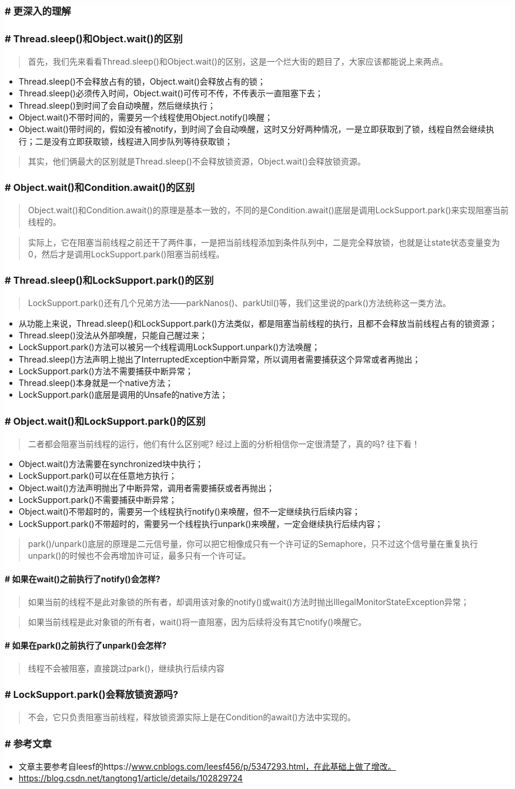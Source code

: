 ### # 更深入的理解

### # Thread.sleep()和Object.wait()的区别

> 首先，我们先来看看Thread.sleep()和Object.wait()的区别，这是一个烂大街的题目了，大家应该都能说上来两点。

*   Thread.sleep()不会释放占有的锁，Object.wait()会释放占有的锁；
*   Thread.sleep()必须传入时间，Object.wait()可传可不传，不传表示一直阻塞下去；
*   Thread.sleep()到时间了会自动唤醒，然后继续执行；
*   Object.wait()不带时间的，需要另一个线程使用Object.notify()唤醒；
*   Object.wait()带时间的，假如没有被notify，到时间了会自动唤醒，这时又分好两种情况，一是立即获取到了锁，线程自然会继续执行；二是没有立即获取锁，线程进入同步队列等待获取锁；

> 其实，他们俩最大的区别就是Thread.sleep()不会释放锁资源，Object.wait()会释放锁资源。

### # Object.wait()和Condition.await()的区别

> Object.wait()和Condition.await()的原理是基本一致的，不同的是Condition.await()底层是调用LockSupport.park()来实现阻塞当前线程的。

> 实际上，它在阻塞当前线程之前还干了两件事，一是把当前线程添加到条件队列中，二是完全释放锁，也就是让state状态变量变为0，然后才是调用LockSupport.park()阻塞当前线程。

### # Thread.sleep()和LockSupport.park()的区别

> LockSupport.park()还有几个兄弟方法——parkNanos()、parkUtil()等，我们这里说的park()方法统称这一类方法。

*   从功能上来说，Thread.sleep()和LockSupport.park()方法类似，都是阻塞当前线程的执行，且都不会释放当前线程占有的锁资源；
*   Thread.sleep()没法从外部唤醒，只能自己醒过来；
*   LockSupport.park()方法可以被另一个线程调用LockSupport.unpark()方法唤醒；
*   Thread.sleep()方法声明上抛出了InterruptedException中断异常，所以调用者需要捕获这个异常或者再抛出；
*   LockSupport.park()方法不需要捕获中断异常；
*   Thread.sleep()本身就是一个native方法；
*   LockSupport.park()底层是调用的Unsafe的native方法；

### # Object.wait()和LockSupport.park()的区别

> 二者都会阻塞当前线程的运行，他们有什么区别呢? 经过上面的分析相信你一定很清楚了，真的吗? 往下看！

*   Object.wait()方法需要在synchronized块中执行；
*   LockSupport.park()可以在任意地方执行；
*   Object.wait()方法声明抛出了中断异常，调用者需要捕获或者再抛出；
*   LockSupport.park()不需要捕获中断异常；
*   Object.wait()不带超时的，需要另一个线程执行notify()来唤醒，但不一定继续执行后续内容；
*   LockSupport.park()不带超时的，需要另一个线程执行unpark()来唤醒，一定会继续执行后续内容；

> park()/unpark()底层的原理是二元信号量，你可以把它相像成只有一个许可证的Semaphore，只不过这个信号量在重复执行unpark()的时候也不会再增加许可证，最多只有一个许可证。

#### # 如果在wait()之前执行了notify()会怎样?

> 如果当前的线程不是此对象锁的所有者，却调用该对象的notify()或wait()方法时抛出IllegalMonitorStateException异常；

> 如果当前线程是此对象锁的所有者，wait()将一直阻塞，因为后续将没有其它notify()唤醒它。

#### # 如果在park()之前执行了unpark()会怎样?

> 线程不会被阻塞，直接跳过park()，继续执行后续内容

### # LockSupport.park()会释放锁资源吗?

> 不会，它只负责阻塞当前线程，释放锁资源实际上是在Condition的await()方法中实现的。

### # 参考文章

*   文章主要参考自leesf的https://www.cnblogs.com/leesf456/p/5347293.html，在此基础上做了增改。
*   https://blog.csdn.net/tangtong1/article/details/102829724